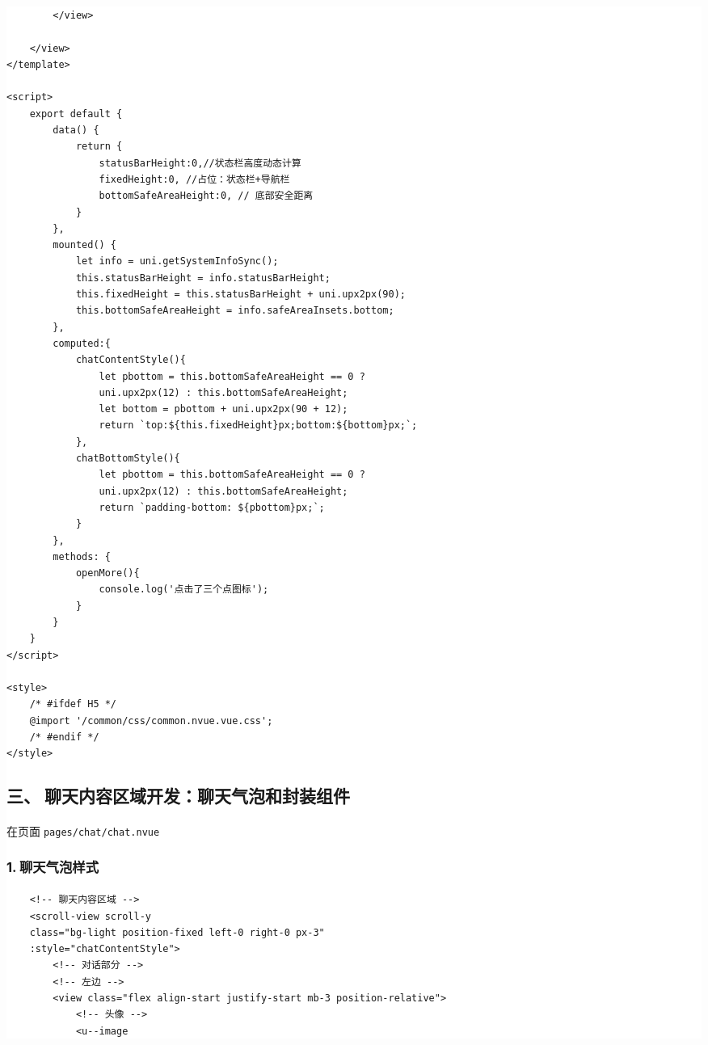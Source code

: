 ```vue
		</view>
		
	</view>
</template>

<script>
	export default {
		data() {
			return {
				statusBarHeight:0,//状态栏高度动态计算
				fixedHeight:0, //占位：状态栏+导航栏
				bottomSafeAreaHeight:0, // 底部安全距离
			}
		},
		mounted() {
			let info = uni.getSystemInfoSync();
			this.statusBarHeight = info.statusBarHeight;
			this.fixedHeight = this.statusBarHeight + uni.upx2px(90);
			this.bottomSafeAreaHeight = info.safeAreaInsets.bottom;
		},
		computed:{
			chatContentStyle(){
				let pbottom = this.bottomSafeAreaHeight == 0 ?
				uni.upx2px(12) : this.bottomSafeAreaHeight;
				let bottom = pbottom + uni.upx2px(90 + 12);
				return `top:${this.fixedHeight}px;bottom:${bottom}px;`;
			},
			chatBottomStyle(){
				let pbottom = this.bottomSafeAreaHeight == 0 ?
				uni.upx2px(12) : this.bottomSafeAreaHeight;
				return `padding-bottom: ${pbottom}px;`;
			}
		},
		methods: {
			openMore(){
				console.log('点击了三个点图标');
			}
		}
	}
</script>

<style>
    /* #ifdef H5 */
	@import '/common/css/common.nvue.vue.css';
	/* #endif */
</style>

```

## 三、 聊天内容区域开发：聊天气泡和封装组件
在页面 `pages/chat/chat.nvue`
### 1. 聊天气泡样式
```vue
    <!-- 聊天内容区域 -->
	<scroll-view scroll-y 
	class="bg-light position-fixed left-0 right-0 px-3"
	:style="chatContentStyle">
		<!-- 对话部分 -->
		<!-- 左边 -->
		<view class="flex align-start justify-start mb-3 position-relative">
			<!-- 头像 -->
			<u--image
```